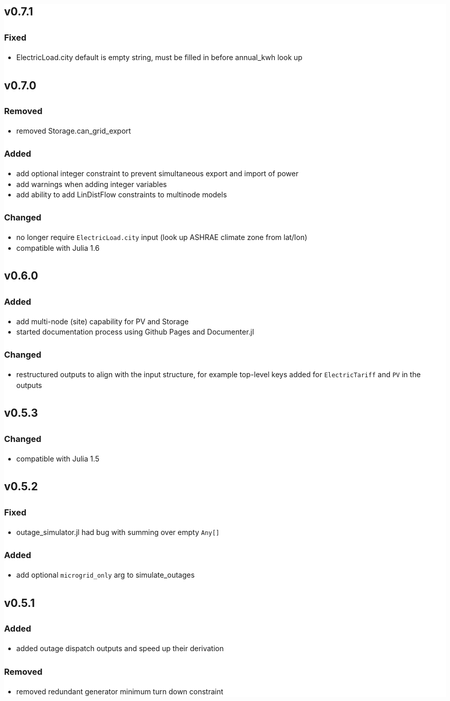 ## v0.7.1
### Fixed
- ElectricLoad.city default is empty string, must be filled in before annual_kwh look up

## v0.7.0
### Removed
- removed Storage.can_grid_export
### Added
- add optional integer constraint to prevent simultaneous export and import of power
- add warnings when adding integer variables
- add ability to add LinDistFlow constraints to multinode models
### Changed
- no longer require `ElectricLoad.city` input (look up ASHRAE climate zone from lat/lon)
- compatible with Julia 1.6

## v0.6.0
### Added
- add multi-node (site) capability for PV and Storage
- started documentation process using Github Pages and Documenter.jl
### Changed
- restructured outputs to align with the input structure, for example top-level keys added for `ElectricTariff` and `PV` in the outputs

## v0.5.3
### Changed
- compatible with Julia 1.5

## v0.5.2
### Fixed
- outage_simulator.jl had bug with summing over empty `Any[]`
### Added
- add optional `microgrid_only` arg to simulate_outages

## v0.5.1
### Added
- added outage dispatch outputs and speed up their derivation
### Removed
- removed redundant generator minimum turn down constraint
